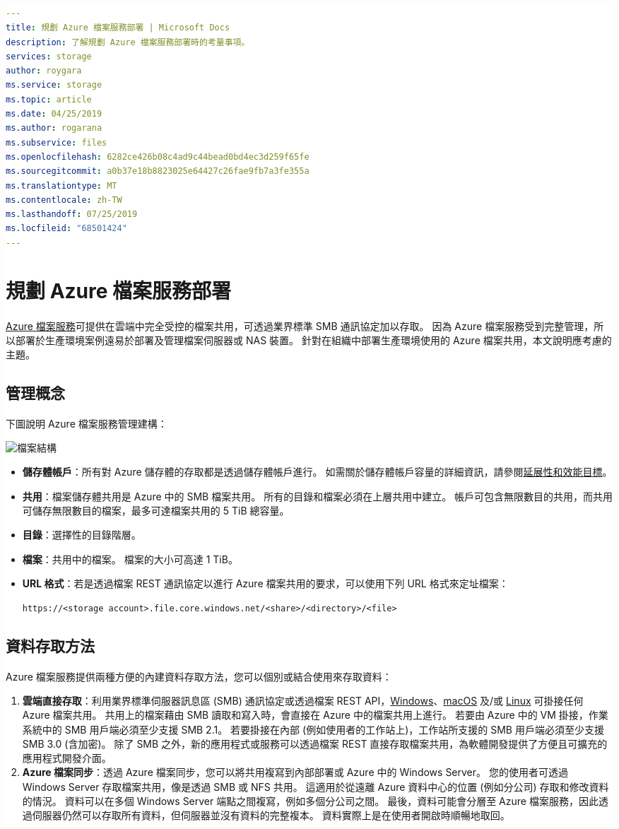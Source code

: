 ```yaml
---
title: 規劃 Azure 檔案服務部署 | Microsoft Docs
description: 了解規劃 Azure 檔案服務部署時的考量事項。
services: storage
author: roygara
ms.service: storage
ms.topic: article
ms.date: 04/25/2019
ms.author: rogarana
ms.subservice: files
ms.openlocfilehash: 6282ce426b08c4ad9c44bead0bd4ec3d259f65fe
ms.sourcegitcommit: a0b37e18b8823025e64427c26fae9fb7a3fe355a
ms.translationtype: MT
ms.contentlocale: zh-TW
ms.lasthandoff: 07/25/2019
ms.locfileid: "68501424"
---
```

# <a name="planning-for-an-azure-files-deployment"></a>規劃 Azure 檔案服務部署

[Azure 檔案服務](storage-files-introduction.md)可提供在雲端中完全受控的檔案共用，可透過業界標準 SMB 通訊協定加以存取。 因為 Azure 檔案服務受到完整管理，所以部署於生產環境案例遠易於部署及管理檔案伺服器或 NAS 裝置。 針對在組織中部署生產環境使用的 Azure 檔案共用，本文說明應考慮的主題。

## <a name="management-concepts"></a>管理概念

 下圖說明 Azure 檔案服務管理建構：

![檔案結構](./media/storage-files-introduction/files-concepts.png)

* **儲存體帳戶**：所有對 Azure 儲存體的存取都是透過儲存體帳戶進行。 如需關於儲存體帳戶容量的詳細資訊，請參閱[延展性和效能目標](../common/storage-scalability-targets.md?toc=%2fazure%2fstorage%2ffiles%2ftoc.json)。

* **共用**：檔案儲存體共用是 Azure 中的 SMB 檔案共用。 所有的目錄和檔案必須在上層共用中建立。 帳戶可包含無限數目的共用，而共用可儲存無限數目的檔案，最多可達檔案共用的 5 TiB 總容量。

* **目錄**：選擇性的目錄階層。

* **檔案**：共用中的檔案。 檔案的大小可高達 1 TiB。

* **URL 格式**：若是透過檔案 REST 通訊協定以進行 Azure 檔案共用的要求，可以使用下列 URL 格式來定址檔案：

    ```
    https://<storage account>.file.core.windows.net/<share>/<directory>/<file>
    ```

## <a name="data-access-method"></a>資料存取方法

Azure 檔案服務提供兩種方便的內建資料存取方法，您可以個別或結合使用來存取資料：

1. **雲端直接存取**：利用業界標準伺服器訊息區 (SMB) 通訊協定或透過檔案 REST API，[Windows](storage-how-to-use-files-windows.md)、[macOS](storage-how-to-use-files-mac.md) 及/或 [Linux](storage-how-to-use-files-linux.md) 可掛接任何 Azure 檔案共用。 共用上的檔案藉由 SMB 讀取和寫入時，會直接在 Azure 中的檔案共用上進行。 若要由 Azure 中的 VM 掛接，作業系統中的 SMB 用戶端必須至少支援 SMB 2.1。 若要掛接在內部 (例如使用者的工作站上)，工作站所支援的 SMB 用戶端必須至少支援 SMB 3.0 (含加密)。 除了 SMB 之外，新的應用程式或服務可以透過檔案 REST 直接存取檔案共用，為軟體開發提供了方便且可擴充的應用程式開發介面。
2. **Azure 檔案同步**：透過 Azure 檔案同步，您可以將共用複寫到內部部署或 Azure 中的 Windows Server。 您的使用者可透過 Windows Server 存取檔案共用，像是透過 SMB 或 NFS 共用。 這適用於從遠離 Azure 資料中心的位置 (例如分公司) 存取和修改資料的情況。 資料可以在多個 Windows Server 端點之間複寫，例如多個分公司之間。 最後，資料可能會分層至 Azure 檔案服務，因此透過伺服器仍然可以存取所有資料，但伺服器並沒有資料的完整複本。 資料實際上是在使用者開啟時順暢地取回。
